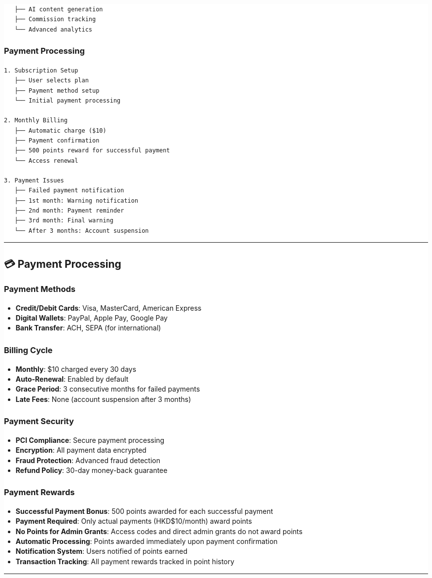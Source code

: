 ```
   ├── AI content generation
   ├── Commission tracking
   └── Advanced analytics
```

### **Payment Processing**
```
1. Subscription Setup
   ├── User selects plan
   ├── Payment method setup
   └── Initial payment processing

2. Monthly Billing
   ├── Automatic charge ($10)
   ├── Payment confirmation
   ├── 500 points reward for successful payment
   └── Access renewal

3. Payment Issues
   ├── Failed payment notification
   ├── 1st month: Warning notification
   ├── 2nd month: Payment reminder
   ├── 3rd month: Final warning
   └── After 3 months: Account suspension
```

---

## 💳 **Payment Processing**

### **Payment Methods**
- **Credit/Debit Cards**: Visa, MasterCard, American Express
- **Digital Wallets**: PayPal, Apple Pay, Google Pay
- **Bank Transfer**: ACH, SEPA (for international)

### **Billing Cycle**
- **Monthly**: $10 charged every 30 days
- **Auto-Renewal**: Enabled by default
- **Grace Period**: 3 consecutive months for failed payments
- **Late Fees**: None (account suspension after 3 months)

### **Payment Security**
- **PCI Compliance**: Secure payment processing
- **Encryption**: All payment data encrypted
- **Fraud Protection**: Advanced fraud detection
- **Refund Policy**: 30-day money-back guarantee

### **Payment Rewards**
- **Successful Payment Bonus**: 500 points awarded for each successful payment
- **Payment Required**: Only actual payments (HKD$10/month) award points
- **No Points for Admin Grants**: Access codes and direct admin grants do not award points
- **Automatic Processing**: Points awarded immediately upon payment confirmation
- **Notification System**: Users notified of points earned
- **Transaction Tracking**: All payment rewards tracked in point history

---